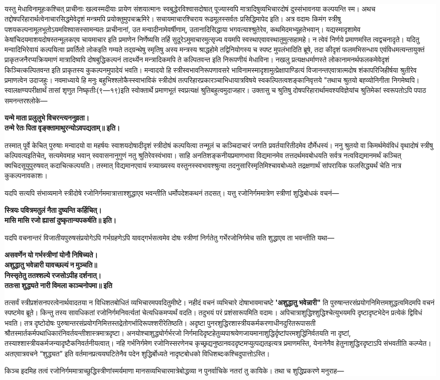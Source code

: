 यस्तु मेधाविनामूहःकश्चित् प्राचीनाः खल्वस्मदीयाः प्रायेण संशयात्मानः स्वबुद्धेरविश्वासदोषात् पूज्यास्वपि मात्रादिषुव्यभिचारदोषं दुस्संभावनया कल्पयन्ति स्म। अथच तद्दोषपरिहारार्थत्वेनाचारसिद्धमेवेदृशं मन्त्रमपि प्रयोक्तुमुपचऋमिरे। सचायमाचारश्चिराय रूढमूलस्सर्वतः प्रसिद्धिमापेद इति। अत्र वदामः किमंग स्त्रीषु पशयकल्पनामूलभूतोऽयमविश्वासस्सामन्यतः प्राचीनानां, उत मन्वादीनामेवर्षीणाम्, उतानादिसिद्धाया भगवत्याश्श्रुतेरेव, कथमिदमभ्यूहतेभवान्। यद्यस्मादृशामेव केषांचिदयमाशयदोषस्तन्मूलकएव चायमाचार इति प्रमाणेन निर्णेष्यसि तर्हि सुदूरेऽमुमाचारमुत्सृज्य वयमपि स्वस्थाएवावस्थातुमुत्सहामहे। न त्वेवं निर्णये प्रमाणमस्ति त्वद्वचनादृते। यदितु मन्वादिभिरेवायं कल्पयित्वा प्रवर्तितो लोकइति गम्यते तद्ग्रन्थेषु स्मृतिषु अस्य मन्त्रस्य श्राद्धहोमे तद्विनियोगस्य च स्पष्ट मुपलंभादिति ब्रूषे, तदा कीदृशं फलमभिसन्धाय एवंविधमत्यन्तायुक्तं प्राकृतजनैरप्यक्रियमाणं मात्रादिष्वपि दोषबुद्धिकल्पनं तादर्थ्येन मन्त्रादिकमपि ते कल्पितवन्त इति निरूपणीयं मेधाविना। नखलु प्रत्यक्षधर्माणस्ते लोकानामनर्थफलकमेवेदृशं किञ्चित्कल्पितवन्त इति प्राकृतस्य कुकल्पनमुपादेयं भवति। मन्वादयो हि स्त्रीस्वभावनिरूपणावसरे भाविनामस्मादृशामुत्प्रेक्षापाण्डित्यं विजानन्तएवात्रात्मदोष शंकापरिजिहीर्षया श्रुतीरेव प्रमाणत्वेन उदाजहुः। नवमाध्याये हि मनुः बहुभिश्श्लोकैस्स्वाभाविकं स्त्रीदोषं तत्परिहारप्रकारञ्चाभिधायात्रविषये स्वकल्पितत्वशङ्कानिवृत्तये "तथाच श्रुतयो बह्व्योनिगीता निगमेष्वपि। स्वालक्षण्यपरीक्षार्थं तासां शृणुत निष्कृतीः(९—१९)इति स्वोक्तार्थे प्रमाणभूतं स्वप्रत्यक्षं श्रुतिबहुत्वमुदाजहार। उक्तासु च श्रुतिषु दोषपरिहारार्थामवश्यविज्ञेयांच श्रुतिमेकां स्वरूपतोऽपि पपाठ समनन्तरश्लोके—

**यन्मे माता प्रलुलुभे विचरन्त्यननुव्रता।  
तन्मे रेतः पिता वृङ्क्तामाथुरन्योऽवपद्यताम्॥ इति।**

  तस्मात् पूर्वे केचित् पुरुषाः मन्वादयो वा महर्षयः स्वाशयदोषादीदृशं स्त्रीदोषं कल्पयित्वा तन्मूलं च कञ्चिदाचारं जगति प्रवर्तयारितीदमेव दौर्मेधस्यं। ननु श्रुतयो वा किमर्थमेवंविधं वृथादोषं स्त्रीषु कल्पिवत्यइतिचेत्, सत्यमेवमाह भवान् स्ववासनानुगुणं नतु श्रुतिरेवस्वंभावा। साहि अनतिशङ्कनीयप्रमाणभावा विद्यमानमेव तत्तदर्थमवबोधयति सर्वत्र नत्वविद्यमानमर्थं कञ्चित् क्वचिदसूयुपुरुषवत् कदाचित्कल्पयति। तस्मात् विद्यमानएवायं स्त्र्याख्यस्य वस्तुनस्स्वभावश्श्रुत्या तदनुसारिस्मृतिमिश्चावबोध्यते तद्रक्षणार्थं सांपरायिक फलसिद्ध्यर्थं चेति नात्र कुकल्पनावकाशः।

 यदपि सत्यपि संभाव्यमाने स्त्रीदोषे रजोनिर्गममात्रात्ताश्शुद्धाएव भवन्तीति धर्मोपदेशकथनं तदसत्। यत्तु रजोनिर्गममात्रेण स्त्रीणां
शुद्धिबोधकं वचनं—

**स्त्रियः पवित्रमतुलं नैता दुष्यन्ति कर्हिचित्।  
मासि मासि रजो ह्यासां दुष्कृतान्यपकर्षति॥ इति।**

 यदपि वचनान्तरं विजातीयपुरुषसंप्रयोगेऽपि गर्भग्रहणेऽपि यावद्गर्भसत्वमेव दोषः स्त्रीणां निर्गतेतु गर्भेरजोनिर्गमेच सति शुद्धाएव ता भवन्तीति यथा—

**असवर्णेन यो गर्भस्त्रीणां योनौ निषिच्यते।  
अशुद्धातु भवेन्नारी यावच्छल्यं न मुञ्चति॥  
निस्सृतेतु ततश्शल्ये रजसोऽपीह दर्शनात्।  
ततःसा शुद्ध्यते नारी विमला काञ्चनोपमा॥ इति**

तत्सर्वं स्त्रीप्रशंसनपरत्वेनार्थवादतया न विधिशतबोधितं व्यभिचारमपवदितुमीष्टे। नहीदं वचनं व्यभिचारे दोषाभावमाचष्टे **'अशुद्धातु भवेन्नारी"** ति पुरुषान्तरसंप्रयोगनिमित्तमशुद्धत्वमिदमपि वचनं स्पष्टमेव ब्रूते। किन्तु तस्य सावधिकतां रजोनिर्गमनिवर्त्यतां चेत्यधिकमप्यर्थं वदति। तदुभयं परं प्रशंसारूपमिति वदामः। अपिचात्राशुद्धिश्शुद्धिश्चेत्युभयमपि दृष्टादृष्टभेदेन प्रत्येकं द्विविधं भवति। तत्र दृष्टोदोषः पुरुषान्तरसंप्रयोगनिमित्तस्तद्रेतोगर्भादिरूपश्शरीरेतिष्ठति। अदृष्टा पुनरशुद्धिरशास्त्रीयकर्मकरणाधीनदुरितरूपासती श्रौतस्मार्तकर्मपथाधिकारंनिवर्तयन्तीशास्त्रमात्रदृष्टा। अनयोश्चाशुद्ध्योर्गर्भरजो निर्गमादिदृष्टहेतुव्यपाश्रयेणजायमानाशुद्धिर्दृष्टांपरमशुद्धिंनिर्वतयति ना दृष्टां, तस्याश्शास्त्रीयकर्मजन्यादृष्टैकनिवर्तनीयत्वात्। नहि गर्भनिर्गमेण रजोनिस्सरणेनच कृच्छ्रद्यनुष्ठानवददृष्टमप्युत्पद्यतइत्यत्र प्रमाणमस्ति, येनानेनैव हेतुनाशुद्धिरदृष्टाऽपि संभवतीति कल्प्येत। अतएवात्रवचने “शुद्ध्यत” इति वर्तमानप्रत्ययघटितेनैव पदेन शुद्धिर्बोध्यते नादृष्टबोधको विधिशब्दःकश्चिदुपात्तोऽस्ति।

 किञ्च इदमिह तत्वं रजोनिर्गममात्राच्छुद्धिस्त्रीणांस्मर्यमाणा मानसव्यभिचारमात्रेबोद्धव्या न पुनर्वाचिके नतरां तु कायिके। तथा च शुद्धिप्रकरणे मनुराह—
